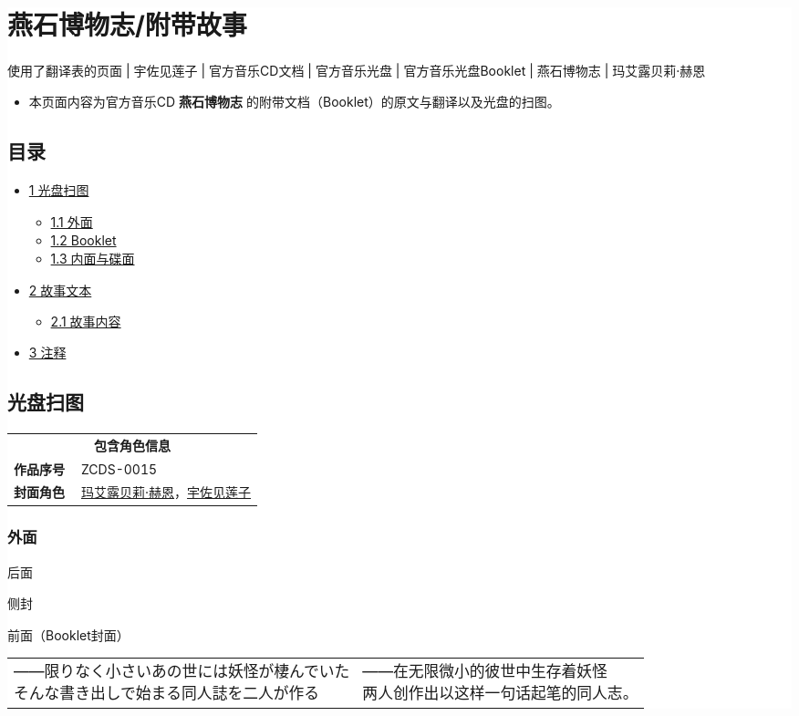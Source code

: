 # 燕石博物志/附带故事



使用了翻译表的页面 | 宇佐见莲子 | 官方音乐CD文档 | 官方音乐光盘 | 官方音乐光盘Booklet | 燕石博物志 | 玛艾露贝莉·赫恩

- 本页面内容为官方音乐CD **燕石博物志** 的附带文档（Booklet）的原文与翻译以及光盘的扫图。


## 目录

- [1 光盘扫图](#光盘扫图)

  - [1.1 外面](#外面)
  - [1.2 Booklet](#Booklet)
  - [1.3 内面与碟面](#内面与碟面)



- [2 故事文本](#故事文本)

  - [2.1 故事内容](#故事内容)



- [3 注释](#注释)





## 光盘扫图

<table>
<tbody><tr><th colspan="2">包含角色信息</th></tr><tr><td style="min-width:60px;"><b>作品序号</b></td><td>ZCDS-0015</td></tr><tr><td><b>封面角色</b></td><td><a href="./玛艾露贝莉·赫恩.md" title="玛艾露贝莉·赫恩">玛艾露贝莉·赫恩</a>，<a href="./宇佐见莲子.md" title="宇佐见莲子">宇佐见莲子</a></td></tr></tbody></table>



### 外面



[](./文件-燕石博物志cover4.jpg.md)

后面


[](./文件-燕石博物志side.jpg.md)
侧封


[](./文件-燕石博物志booklet1.jpg.md)
前面（Booklet封面）





<table><tbody><tr class="tt-content" id="外面-1" data-pos="&#91;&quot;\u5916\u9762&quot;,1&#93;"><td class="tt-ja" lang="ja"><div class="poem"><big>――限りなく小さいあの世には妖怪が棲んでいた</big><br><big>そんな書き出しで始まる同人誌を二人が作る</big></div></td><td class="tt-zh" lang="zh"><div class="poem"><big>——在无限微小的彼世中生存着妖怪</big><br><big>两人创作出以这样一句话起笔的同人志。</big></div></td></tr></tbody></table>
